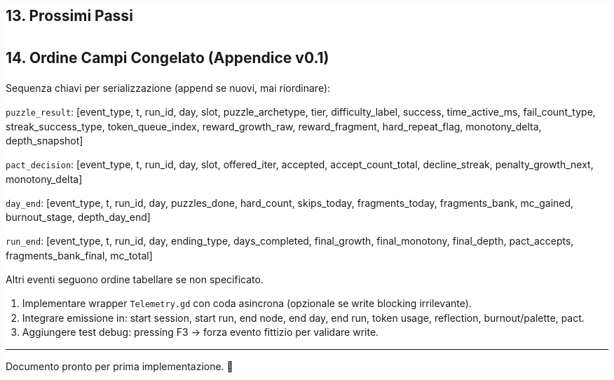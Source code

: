 ## 13. Prossimi Passi

## 14. Ordine Campi Congelato (Appendice v0.1)
Sequenza chiavi per serializzazione (append se nuovi, mai riordinare):

`puzzle_result`: [event_type, t, run_id, day, slot, puzzle_archetype, tier, difficulty_label, success, time_active_ms, fail_count_type, streak_success_type, token_queue_index, reward_growth_raw, reward_fragment, hard_repeat_flag, monotony_delta, depth_snapshot]

`pact_decision`: [event_type, t, run_id, day, slot, offered_iter, accepted, accept_count_total, decline_streak, penalty_growth_next, monotony_delta]

`day_end`: [event_type, t, run_id, day, puzzles_done, hard_count, skips_today, fragments_today, fragments_bank, mc_gained, burnout_stage, depth_day_end]

`run_end`: [event_type, t, run_id, day, ending_type, days_completed, final_growth, final_monotony, final_depth, pact_accepts, fragments_bank_final, mc_total]

Altri eventi seguono ordine tabellare se non specificato.
1. Implementare wrapper `Telemetry.gd` con coda asincrona (opzionale se write blocking irrilevante).
2. Integrare emissione in: start session, start run, end node, end day, end run, token usage, reflection, burnout/palette, pact.
3. Aggiungere test debug: pressing F3 → forza evento fittizio per validare write.

---
Documento pronto per prima implementazione. 🚀
